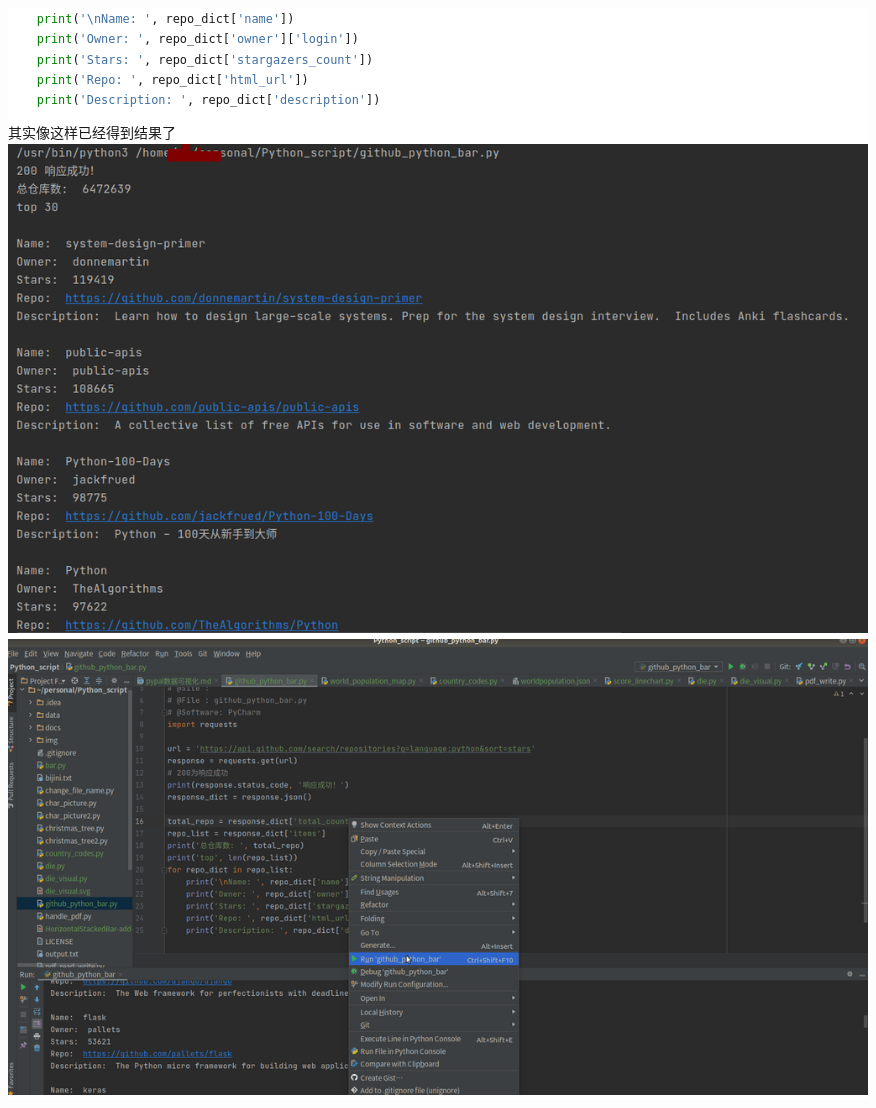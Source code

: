 ```python
    print('\nName: ', repo_dict['name'])
    print('Owner: ', repo_dict['owner']['login'])
    print('Stars: ', repo_dict['stargazers_count'])
    print('Repo: ', repo_dict['html_url'])
    print('Description: ', repo_dict['description'])
```

其实像这样已经得到结果了
![](../img/github.png)
![](../img/github.gif)